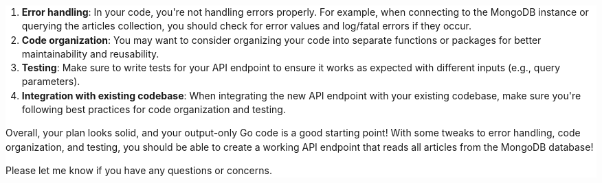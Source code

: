 1. **Error handling**: In your code, you're not handling errors properly. For example, when connecting to the MongoDB instance or querying the articles collection, you should check for error values and log/fatal errors if they occur.
2. **Code organization**: You may want to consider organizing your code into separate functions or packages for better maintainability and reusability.
3. **Testing**: Make sure to write tests for your API endpoint to ensure it works as expected with different inputs (e.g., query parameters).
4. **Integration with existing codebase**: When integrating the new API endpoint with your existing codebase, make sure you're following best practices for code organization and testing.

Overall, your plan looks solid, and your output-only Go code is a good starting point! With some tweaks to error handling, code organization, and testing, you should be able to create a working API endpoint that reads all articles from the MongoDB database!

Please let me know if you have any questions or concerns.